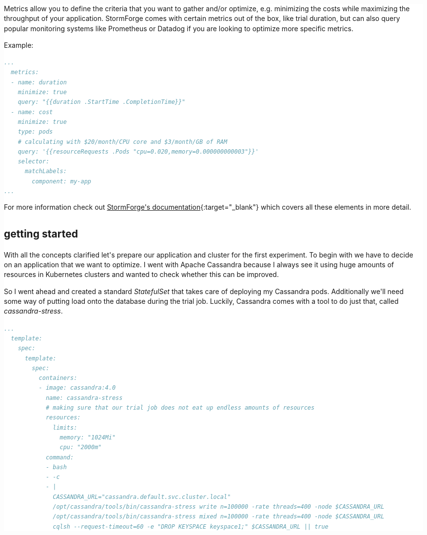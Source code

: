 Metrics allow you to define the criteria that you want to gather and/or optimize, e.g. minimizing the costs while maximizing the throughput of your application. StormForge comes with certain metrics out of the box, like trial duration, but can also query popular monitoring systems like Prometheus or Datadog if you are looking to optimize more specific metrics.

Example:

```yaml
...
  metrics:
  - name: duration
    minimize: true
    query: "{{duration .StartTime .CompletionTime}}"
  - name: cost
    minimize: true
    type: pods
    # calculating with $20/month/CPU core and $3/month/GB of RAM
    query: '{{resourceRequests .Pods "cpu=0.020,memory=0.000000000003"}}'
    selector:
      matchLabels:
        component: my-app
...
```

For more information check out [StormForge's documentation](https://docs.stormforge.io/experiment/){:target="_blank"} which covers all these elements in more detail.

## getting started

With all the concepts clarified let's prepare our application and cluster for the first experiment. To begin with we have to decide on an application that we want to optimize. I went with Apache Cassandra because I always see it using huge amounts of resources in Kubernetes clusters and wanted to check whether this can be improved.

So I went ahead and created a standard _StatefulSet_ that takes care of deploying my Cassandra pods. Additionally we'll need some way of putting load onto the database during the trial job. Luckily, Cassandra comes with a tool to do just that, called _cassandra-stress_.

```yaml
...
  template:
    spec:
      template:
        spec:
          containers:
          - image: cassandra:4.0
            name: cassandra-stress
            # making sure that our trial job does not eat up endless amounts of resources 
            resources:
              limits:
                memory: "1024Mi"
                cpu: "2000m"
            command:
            - bash
            - -c
            - |
              CASSANDRA_URL="cassandra.default.svc.cluster.local"
              /opt/cassandra/tools/bin/cassandra-stress write n=100000 -rate threads=400 -node $CASSANDRA_URL
              /opt/cassandra/tools/bin/cassandra-stress mixed n=100000 -rate threads=400 -node $CASSANDRA_URL
              cqlsh --request-timeout=60 -e "DROP KEYSPACE keyspace1;" $CASSANDRA_URL || true
```
